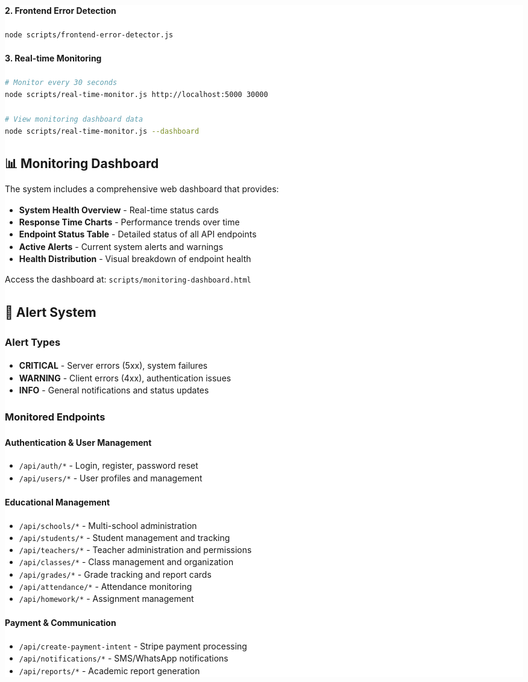 #### 2. Frontend Error Detection
```bash
node scripts/frontend-error-detector.js
```

#### 3. Real-time Monitoring
```bash
# Monitor every 30 seconds
node scripts/real-time-monitor.js http://localhost:5000 30000

# View monitoring dashboard data
node scripts/real-time-monitor.js --dashboard
```

## 📊 Monitoring Dashboard

The system includes a comprehensive web dashboard that provides:

- **System Health Overview** - Real-time status cards
- **Response Time Charts** - Performance trends over time
- **Endpoint Status Table** - Detailed status of all API endpoints
- **Active Alerts** - Current system alerts and warnings
- **Health Distribution** - Visual breakdown of endpoint health

Access the dashboard at: `scripts/monitoring-dashboard.html`

## 🚨 Alert System

### Alert Types
- **CRITICAL** - Server errors (5xx), system failures
- **WARNING** - Client errors (4xx), authentication issues
- **INFO** - General notifications and status updates

### Monitored Endpoints

#### Authentication & User Management
- `/api/auth/*` - Login, register, password reset
- `/api/users/*` - User profiles and management

#### Educational Management
- `/api/schools/*` - Multi-school administration
- `/api/students/*` - Student management and tracking
- `/api/teachers/*` - Teacher administration and permissions
- `/api/classes/*` - Class management and organization
- `/api/grades/*` - Grade tracking and report cards
- `/api/attendance/*` - Attendance monitoring
- `/api/homework/*` - Assignment management

#### Payment & Communication
- `/api/create-payment-intent` - Stripe payment processing
- `/api/notifications/*` - SMS/WhatsApp notifications
- `/api/reports/*` - Academic report generation

